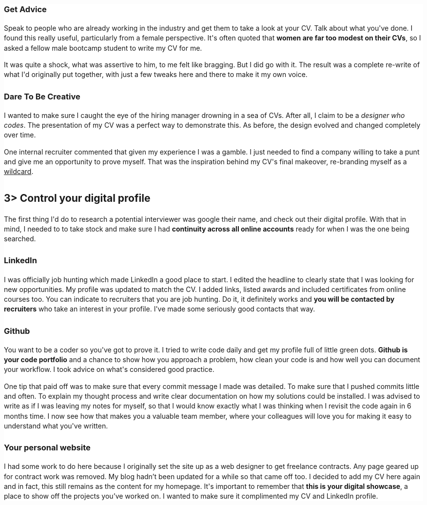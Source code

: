 ### Get Advice

Speak to people who are already working in the industry and get them to take a look at your CV. Talk about what you've done. I found this really useful, particularly from a female perspective. It's often quoted that **women are far too modest on their CVs**, so I asked a fellow male bootcamp student to write my CV for me.

It was quite a shock, what was assertive to him, to me felt like bragging. But I did go with it. The result was a complete re-write of what I'd originally put together, with just a few tweaks here and there to make it my own voice.

### Dare To Be Creative

I wanted to make sure I caught the eye of the hiring manager drowning in a sea of CVs. After all, I claim to be a _designer who codes_. The presentation of my CV was a perfect way to demonstrate this. As before, the design evolved and changed completely over time.

One internal recruiter commented that given my experience I was a gamble. I just needed to find a company willing to take a punt and give me an opportunity to prove myself. That was the inspiration behind my CV's final makeover, re-branding myself as a <a href="../../images/static/nathalie-christmann-cooper-cv-2018.pdf">wildcard</a>.

## 3> Control your digital profile

The first thing I'd do to research a potential interviewer was google their name, and check out their digital profile. With that in mind, I needed to to take stock and make sure I had **continuity across all online accounts** ready for when I was the one being searched.

### LinkedIn

I was officially job hunting which made LinkedIn a good place to start. I edited the headline to clearly state that I was looking for new opportunities. My profile was updated to match the CV. I added links, listed awards and included certificates from online courses too. You can indicate to recruiters that you are job hunting. Do it, it definitely works and **you will be contacted by recruiters** who take an interest in your profile. I've made some seriously good contacts that way.

### Github

You want to be a coder so you've got to prove it. I tried to write code daily and get my profile full of little green dots. **Github is your code portfolio** and a chance to show how you approach a problem, how clean your code is and how well you can document your workflow. I took advice on what's considered good practice.

One tip that paid off was to make sure that every commit message I made was detailed. To make sure that I pushed commits little and often. To explain my thought process and write clear documentation on how my solutions could be installed. I was advised to write as if I was leaving my notes for myself, so that I would know exactly what I was thinking when I revisit the code again in 6 months time. I now see how that makes you a valuable team member, where your colleagues will love you for making it easy to understand what you've written.

### Your personal website

I had some work to do here because I originally set the site up as a web designer to get freelance contracts. Any page geared up for contract work was removed. My blog hadn’t been updated for a while so that came off too. I decided to add my CV here again and in fact, this still remains as the content for my homepage. It's important to remember that **this is your digital showcase**, a place to show off the projects you’ve worked on. I wanted to make sure it complimented my CV and LinkedIn profile.
